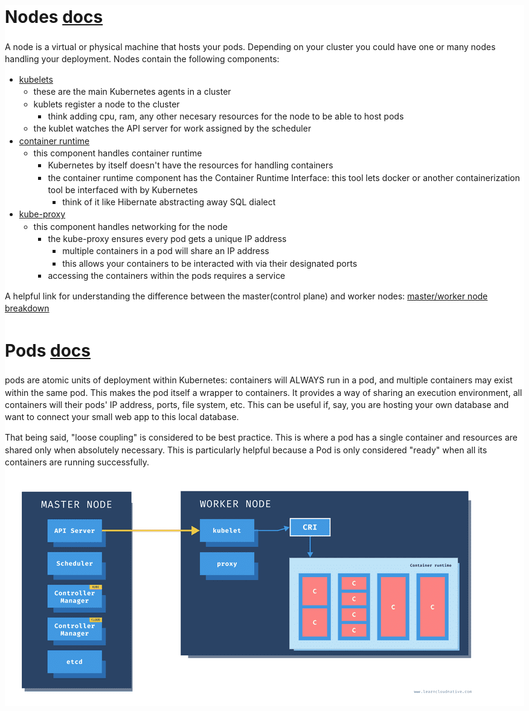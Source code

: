 # Nodes [docs](https://kubernetes.io/docs/concepts/architecture/nodes/)
A node is a virtual or physical machine that hosts your pods. Depending on your cluster you could have one or many nodes handling your deployment. Nodes contain the following components:
- [kubelets](https://kubernetes.io/docs/reference/command-line-tools-reference/kubelet/)
    - these are the main Kubernetes agents in a cluster
    - kublets register a node to the cluster
        - think adding cpu, ram, any other necesary resources for the node to be able to host pods
    - the kublet watches the API server for work assigned by the scheduler
- [container runtime](https://kubernetes.io/docs/setup/production-environment/container-runtimes/)
    - this component handles container runtime
        - Kubernetes by itself doesn't have the resources for handling containers
        - the container runtime component has the Container Runtime Interface: this tool lets docker or another containerization tool be interfaced with by Kubernetes
            - think of it like Hibernate abstracting away SQL dialect
- [kube-proxy](https://kubernetes.io/docs/reference/command-line-tools-reference/kube-proxy/)
    - this component handles networking for the node
        - the kube-proxy ensures every pod gets a unique IP address
            - multiple containers in a pod will share an IP address
            - this allows your containers to be interacted with via their designated ports
        - accessing the containers within the pods requires a service

A helpful link for understanding the difference between the master(control plane) and worker nodes: [master/worker node breakdown](https://startkubernetes.com/blog/k8s_master_and_worker_nodes)

# Pods [docs](https://kubernetes.io/docs/concepts/workloads/pods/)
pods are atomic units of deployment within Kubernetes: containers will ALWAYS run in a pod, and multiple containers may exist within the same pod. This makes the pod itself a wrapper to containers. It provides a way of sharing an execution environment, all containers will their pods' IP address, ports, file system, etc. This can be useful if, say, you are hosting your own database and want to connect your small web app to this local database.

That being said, "loose coupling" is considered to be best practice. This is where a pod has a single container and resources are shared only when absolutely necessary. This is particularly helpful because a Pod is only considered "ready" when all its containers are running successfully.

![master/worker nodes](master-worker-nodes.png)